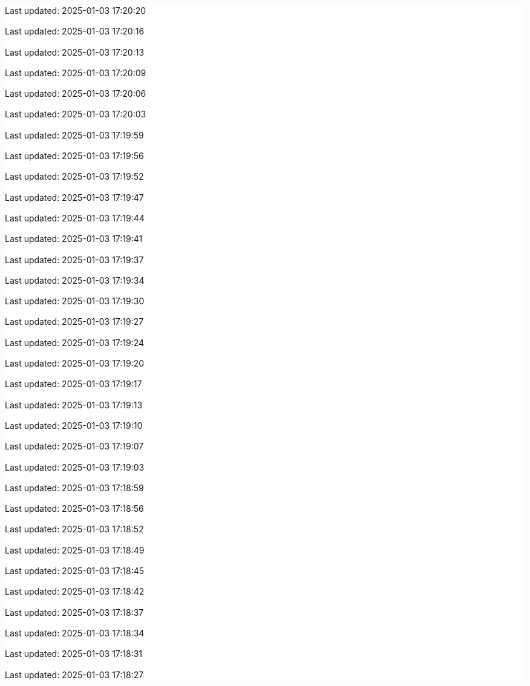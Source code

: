 Last updated: 2025-01-03 17:20:20

Last updated: 2025-01-03 17:20:16

Last updated: 2025-01-03 17:20:13

Last updated: 2025-01-03 17:20:09

Last updated: 2025-01-03 17:20:06

Last updated: 2025-01-03 17:20:03

Last updated: 2025-01-03 17:19:59

Last updated: 2025-01-03 17:19:56

Last updated: 2025-01-03 17:19:52

Last updated: 2025-01-03 17:19:47

Last updated: 2025-01-03 17:19:44

Last updated: 2025-01-03 17:19:41

Last updated: 2025-01-03 17:19:37

Last updated: 2025-01-03 17:19:34

Last updated: 2025-01-03 17:19:30

Last updated: 2025-01-03 17:19:27

Last updated: 2025-01-03 17:19:24

Last updated: 2025-01-03 17:19:20

Last updated: 2025-01-03 17:19:17

Last updated: 2025-01-03 17:19:13

Last updated: 2025-01-03 17:19:10

Last updated: 2025-01-03 17:19:07

Last updated: 2025-01-03 17:19:03

Last updated: 2025-01-03 17:18:59

Last updated: 2025-01-03 17:18:56

Last updated: 2025-01-03 17:18:52

Last updated: 2025-01-03 17:18:49

Last updated: 2025-01-03 17:18:45

Last updated: 2025-01-03 17:18:42

Last updated: 2025-01-03 17:18:37

Last updated: 2025-01-03 17:18:34

Last updated: 2025-01-03 17:18:31

Last updated: 2025-01-03 17:18:27
